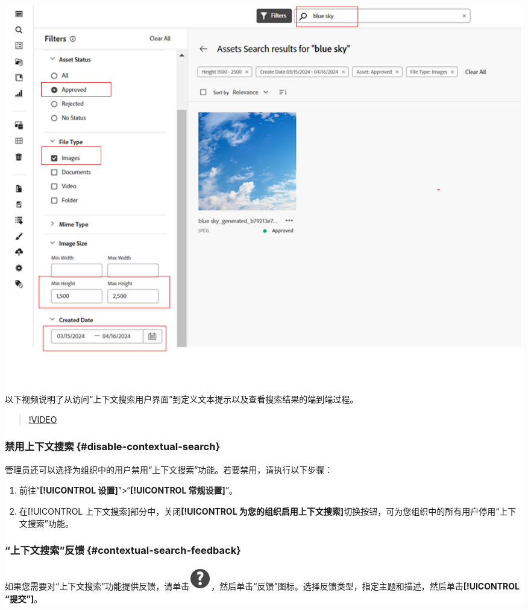 ![上下文搜索示例 3](assets/contextual-search-example3.png)

以下视频说明了从访问“上下文搜索用户界面”到定义文本提示以及查看搜索结果的端到端过程。

>[!VIDEO](https://video.tv.adobe.com/v/3428407)

### 禁用上下文搜索 {#disable-contextual-search}

管理员还可以选择为组织中的用户禁用“上下文搜索”功能。若要禁用，请执行以下步骤：

1. 前往“**[!UICONTROL 设置]**”>“**[!UICONTROL 常规设置]**”。

1. 在[!UICONTROL 上下文搜索]部分中，关闭&#x200B;**[!UICONTROL 为您的组织启用上下文搜索]**&#x200B;切换按钮，可为您组织中的所有用户停用“上下文搜索”功能。

### “上下文搜索”反馈 {#contextual-search-feedback}

如果您需要对“上下文搜索”功能提供反馈，请单击![“上下文搜索”图标](assets/do-not-localize/Smock_Help_18_N.svg)，然后单击“反馈”图标。选择反馈类型，指定主题和描述，然后单击&#x200B;**[!UICONTROL “提交”]**。
